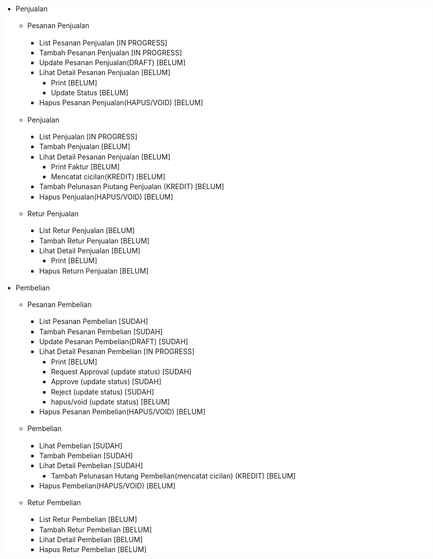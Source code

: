 - Penjualan

    - Pesanan Penjualan

        - List Pesanan Penjualan [IN PROGRESS]
        - Tambah Pesanan Penjualan [IN PROGRESS]
        - Update Pesanan Penjualan(DRAFT) [BELUM]
        - Lihat Detail Pesanan Penjualan [BELUM]
            - Print [BELUM]
            - Update Status [BELUM]
        - Hapus Pesanan Penjualan(HAPUS/VOID) [BELUM]

    - Penjualan

        - List Penjualan [IN PROGRESS]
        - Tambah Penjualan [BELUM]
        - Lihat Detail Pesanan Penjualan [BELUM]
            - Print Faktur [BELUM]
            - Mencatat cicilan(KREDIT) [BELUM]
        - Tambah Pelunasan Piutang Penjualan (KREDIT) [BELUM]
        - Hapus Penjualan(HAPUS/VOID) [BELUM]

    - Retur Penjualan

        - List Retur Penjualan [BELUM]
        - Tambah Retur Penjualan [BELUM]
        - Lihat Detail Penjualan [BELUM]
            - Print [BELUM]
        - Hapus Return Penjualan [BELUM]


- Pembelian

    - Pesanan Pembelian

        - List Pesanan Pembelian [SUDAH]
        - Tambah Pesanan Pembelian [SUDAH]
        - Update Pesanan Pembelian(DRAFT) [SUDAH]
        - Lihat Detail Pesanan Pembelian [IN PROGRESS]
            - Print [BELUM]
            - Request Approval (update status) [SUDAH]
            - Approve (update status) [SUDAH]
            - Reject (update status) [SUDAH]
            - hapus/void (update status) [BELUM]
        - Hapus Pesanan Pembelian(HAPUS/VOID) [BELUM]

    - Pembelian

        - Lihat Pembelian [SUDAH]
        - Tambah Pembelian [SUDAH]
        - Lihat Detail Pembelian [SUDAH]
            - Tambah Pelunasan Hutang Pembelian(mencatat cicilan) (KREDIT) [BELUM]
        - Hapus Pembelian(HAPUS/VOID) [BELUM]

    - Retur Pembelian

        - List Retur Pembelian [BELUM]
        - Tambah Retur Pembelian [BELUM]
        - Lihat Detail Pembelian [BELUM]
        - Hapus Retur Pembelian [BELUM]
